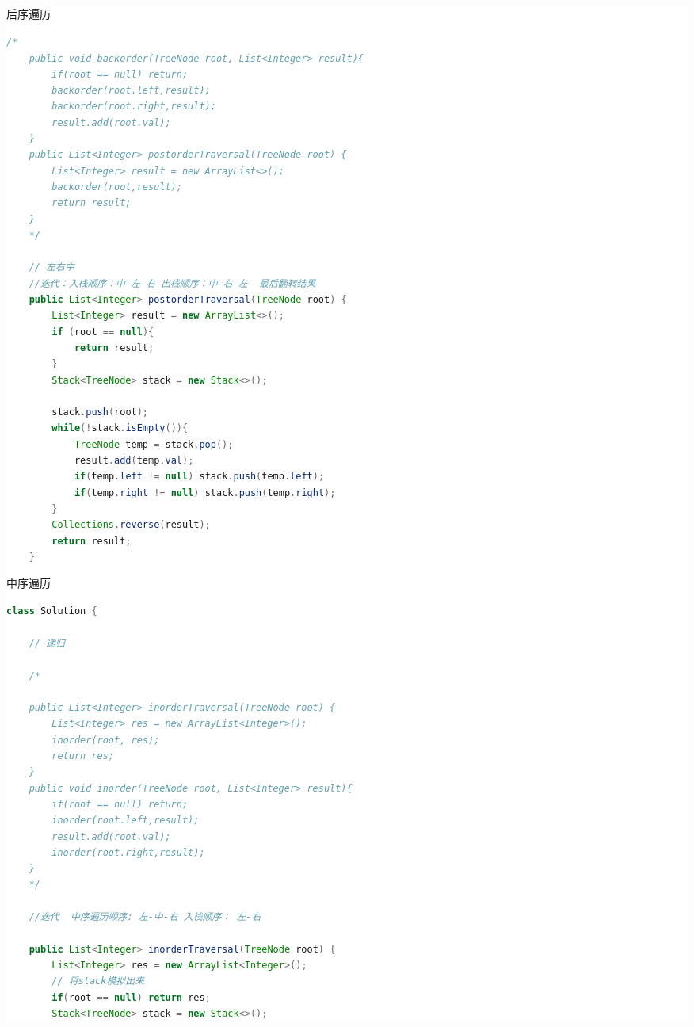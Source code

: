 后序遍历
```java
/*
    public void backorder(TreeNode root, List<Integer> result){
        if(root == null) return;
        backorder(root.left,result);
        backorder(root.right,result);
        result.add(root.val);
    }
    public List<Integer> postorderTraversal(TreeNode root) {
        List<Integer> result = new ArrayList<>();
        backorder(root,result);
        return result;
    }
    */

    // 左右中
    //迭代：入栈顺序：中-左-右 出栈顺序：中-右-左  最后翻转结果
    public List<Integer> postorderTraversal(TreeNode root) {
        List<Integer> result = new ArrayList<>();
        if (root == null){
            return result;
        }
        Stack<TreeNode> stack = new Stack<>();
        
        stack.push(root);
        while(!stack.isEmpty()){
            TreeNode temp = stack.pop();
            result.add(temp.val);
            if(temp.left != null) stack.push(temp.left);
            if(temp.right != null) stack.push(temp.right);
        }
        Collections.reverse(result);
        return result;
    }
```

中序遍历
```java
class Solution {

    // 递归

    /*

    public List<Integer> inorderTraversal(TreeNode root) {
        List<Integer> res = new ArrayList<Integer>();
        inorder(root, res);
        return res;
    }
    public void inorder(TreeNode root, List<Integer> result){
        if(root == null) return;
        inorder(root.left,result);
        result.add(root.val);
        inorder(root.right,result);
    }
    */

    //迭代  中序遍历顺序: 左-中-右 入栈顺序： 左-右

    public List<Integer> inorderTraversal(TreeNode root) {
        List<Integer> res = new ArrayList<Integer>();
        // 将stack模拟出来
        if(root == null) return res;
        Stack<TreeNode> stack = new Stack<>();
```